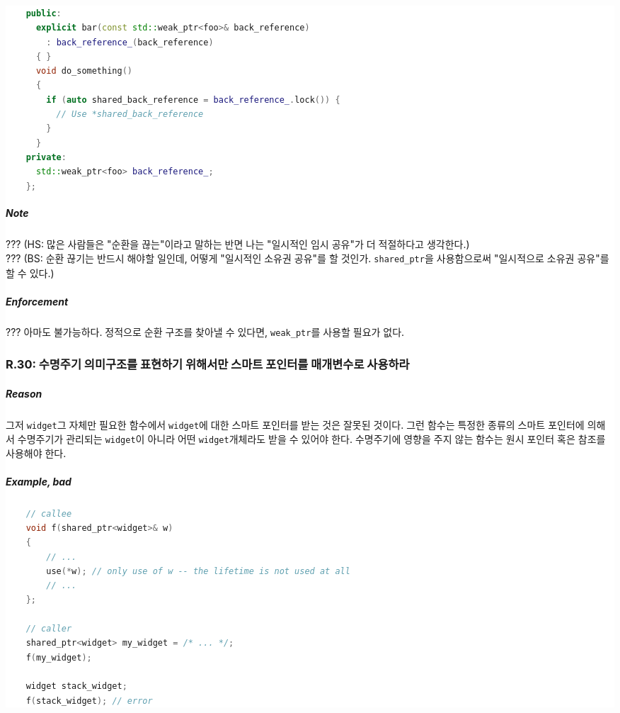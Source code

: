```c++
    public:
      explicit bar(const std::weak_ptr<foo>& back_reference)
        : back_reference_(back_reference)
      { }
      void do_something()
      {
        if (auto shared_back_reference = back_reference_.lock()) {
          // Use *shared_back_reference
        }
      }
    private:
      std::weak_ptr<foo> back_reference_;
    };
```

##### Note

??? (HS: 많은 사람들은 "순환을 끊는"이라고 말하는 반면 나는 "일시적인 임시 공유"가 더 적절하다고 생각한다.)   
??? (BS: 순환 끊기는 반드시 해야할 일인데, 어떻게 "일시적인 소유권 공유"를 할 것인가. `shared_ptr`을 사용함으로써 "일시적으로 소유권 공유"를 할 수 있다.)

##### Enforcement

??? 아마도 불가능하다. 정적으로 순환 구조를 찾아낼 수 있다면, `weak_ptr`를 사용할 필요가 없다.

### <a name="Rr-smartptrparam"></a>R.30: 수명주기 의미구조를 표현하기 위해서만 스마트 포인터를 매개변수로 사용하라

##### Reason

그저 `widget`그 자체만 필요한 함수에서 `widget`에 대한 스마트 포인터를 받는 것은 잘못된 것이다.
그런 함수는 특정한 종류의 스마트 포인터에 의해서 수명주기가 관리되는 `widget`이 아니라 어떤 `widget`개체라도 받을 수 있어야 한다. 
수명주기에 영향을 주지 않는 함수는 원시 포인터 혹은 참조를 사용해야 한다.

##### Example, bad

```c++
    // callee
    void f(shared_ptr<widget>& w)
    {
        // ...
        use(*w); // only use of w -- the lifetime is not used at all
        // ...
    };

    // caller
    shared_ptr<widget> my_widget = /* ... */;
    f(my_widget);

    widget stack_widget;
    f(stack_widget); // error
```

